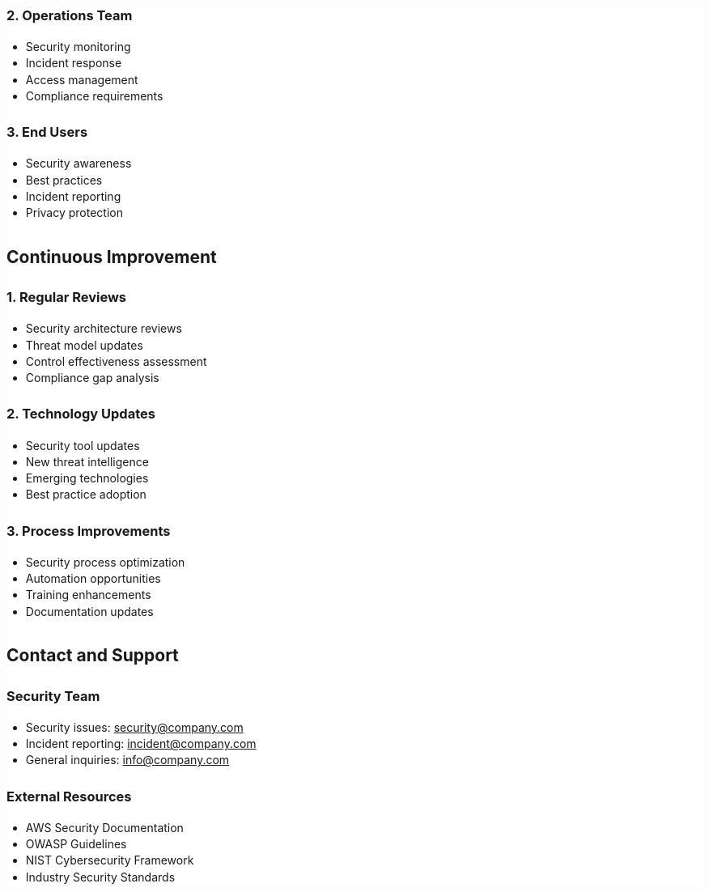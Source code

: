 ### 2. Operations Team
- Security monitoring
- Incident response
- Access management
- Compliance requirements

### 3. End Users
- Security awareness
- Best practices
- Incident reporting
- Privacy protection

## Continuous Improvement

### 1. Regular Reviews
- Security architecture reviews
- Threat model updates
- Control effectiveness assessment
- Compliance gap analysis

### 2. Technology Updates
- Security tool updates
- New threat intelligence
- Emerging technologies
- Best practice adoption

### 3. Process Improvements
- Security process optimization
- Automation opportunities
- Training enhancements
- Documentation updates

## Contact and Support

### Security Team
- Security issues: security@company.com
- Incident reporting: incident@company.com
- General inquiries: info@company.com

### External Resources
- AWS Security Documentation
- OWASP Guidelines
- NIST Cybersecurity Framework
- Industry Security Standards
